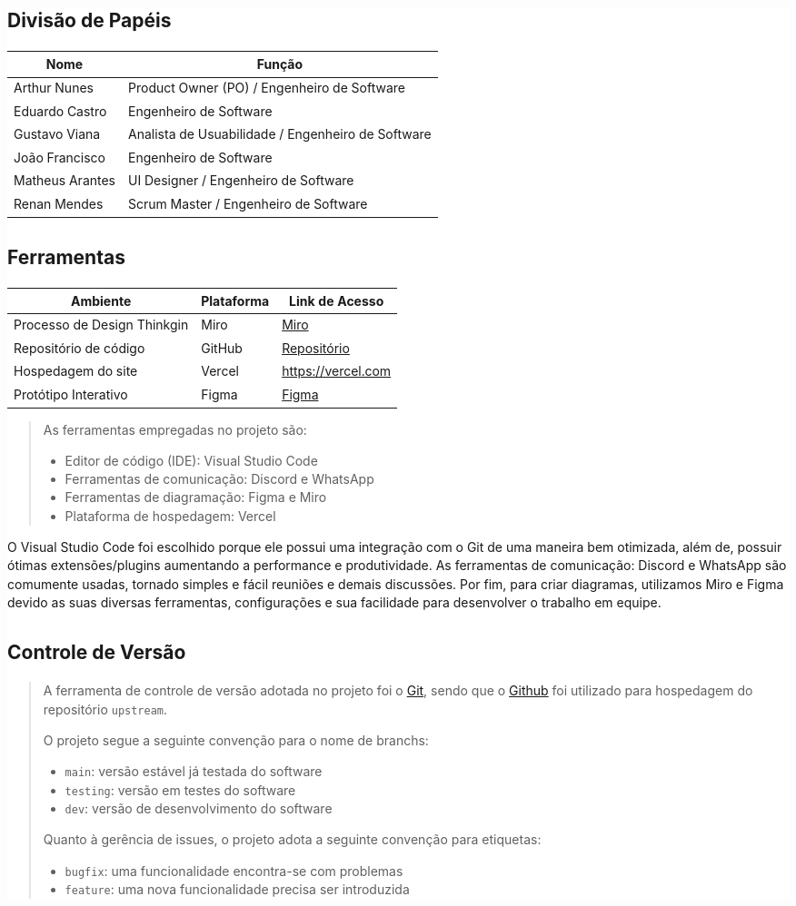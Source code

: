 ## Divisão de Papéis

| Nome   | Função    |
|-----------|------|
| Arthur Nunes | Product Owner (PO) / Engenheiro de Software
| Eduardo Castro | Engenheiro de Software
| Gustavo Viana | Analista de Usuabilidade / Engenheiro de Software
| João Francisco | Engenheiro de Software
| Matheus Arantes | UI Designer / Engenheiro de Software
| Renan Mendes | Scrum Master / Engenheiro de Software


## Ferramentas


| Ambiente  | Plataforma              |Link de Acesso |
|-----------|-------------------------|---------------|
|Processo de Design Thinkgin  | Miro |  [Miro](https://miro.com/welcomeonboard/RHZVeVFVRjh6NGFLU2Ftd0h2SlBDMm42UmZ3U1cyYzNFZGc3NThJTHhORGp5bnRwcEo4TWJzNHgyNkpERWI2M3wzNDU4NzY0NTY0MTEwMzAxNDgzfDI=?share_link_id=870368505080) | 
|Repositório de código | GitHub | [Repositório](https://github.com/ICEI-PUC-Minas-PMGES-TI/pmg-es-2023-2-ti1-2010100-organizador-de-rotinas) | 
|Hospedagem do site | Vercel |  https://vercel.com | 
|Protótipo Interativo | Figma | [Figma](https://www.figma.com/file/SBNmpz6reivx1NtJKXopyG/Make-It?type=design&node-id=0%3A1&mode=design&t=vngpKJzNhvP2Wvd0-1) | 

> As ferramentas empregadas no projeto são:
> 
> - Editor de código (IDE): Visual Studio Code
> - Ferramentas de comunicação: Discord e WhatsApp
> - Ferramentas de diagramação: Figma e Miro
> - Plataforma de hospedagem: Vercel

O Visual Studio Code foi escolhido porque ele possui uma integração com o
Git de uma maneira bem otimizada, além de, possuir ótimas extensões/plugins aumentando a performance e produtividade.
As ferramentas de comunicação: Discord e WhatsApp são comumente
usadas, tornado simples e fácil reuniões e demais discussões. Por fim, para criar
diagramas, utilizamos Miro e Figma devido as suas diversas ferramentas, configurações e sua facilidade
para desenvolver o trabalho em equipe.

## Controle de Versão

> A ferramenta de controle de versão adotada no projeto foi o
> [Git](https://git-scm.com/), sendo que o [Github](https://github.com)
> foi utilizado para hospedagem do repositório `upstream`.
> 
> O projeto segue a seguinte convenção para o nome de branchs:
> 
> - `main`: versão estável já testada do software
> - `testing`: versão em testes do software
> - `dev`: versão de desenvolvimento do software
> 
> Quanto à gerência de issues, o projeto adota a seguinte convenção para
> etiquetas:
> 
> - `bugfix`: uma funcionalidade encontra-se com problemas
> - `feature`: uma nova funcionalidade precisa ser introduzida
